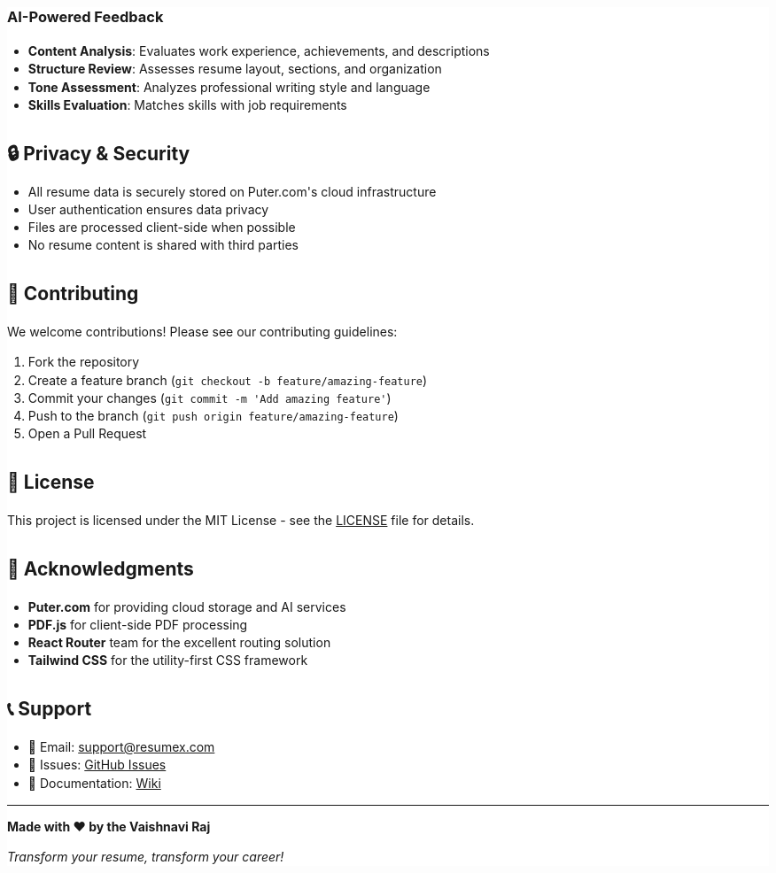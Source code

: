 ### AI-Powered Feedback
- **Content Analysis**: Evaluates work experience, achievements, and descriptions
- **Structure Review**: Assesses resume layout, sections, and organization
- **Tone Assessment**: Analyzes professional writing style and language
- **Skills Evaluation**: Matches skills with job requirements

## 🔒 Privacy & Security

- All resume data is securely stored on Puter.com's cloud infrastructure
- User authentication ensures data privacy
- Files are processed client-side when possible
- No resume content is shared with third parties

## 🤝 Contributing

We welcome contributions! Please see our contributing guidelines:

1. Fork the repository
2. Create a feature branch (`git checkout -b feature/amazing-feature`)
3. Commit your changes (`git commit -m 'Add amazing feature'`)
4. Push to the branch (`git push origin feature/amazing-feature`)
5. Open a Pull Request

## 📝 License

This project is licensed under the MIT License - see the [LICENSE](LICENSE) file for details.

## 🙏 Acknowledgments

- **Puter.com** for providing cloud storage and AI services
- **PDF.js** for client-side PDF processing
- **React Router** team for the excellent routing solution
- **Tailwind CSS** for the utility-first CSS framework

## 📞 Support

- 📧 Email: support@resumex.com
- 🐛 Issues: [GitHub Issues](https://github.com/vaishnavirajj/ResumeX/issues)
- 📖 Documentation: [Wiki](https://github.com/vaishnavirajj/ResumeX/wiki)

---

**Made with ❤️ by the Vaishnavi Raj**

*Transform your resume, transform your career!*

